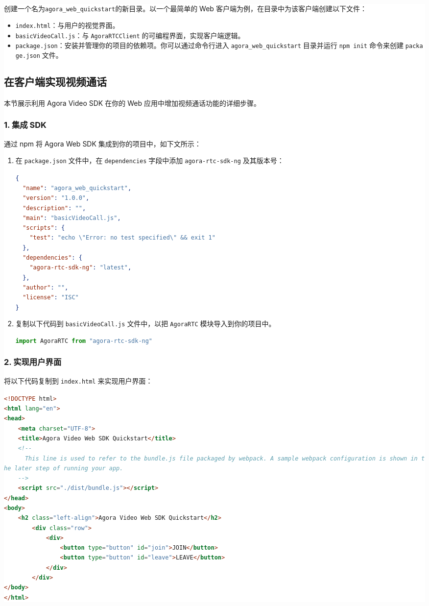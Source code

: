 创建一个名为`agora_web_quickstart`的新目录。以一个最简单的 Web 客户端为例，在目录中为该客户端创建以下文件：

- `index.html`：与用户的视觉界面。
- `basicVideoCall.js`：与 `AgoraRTCClient` 的可编程界面，实现客户端逻辑。
- `package.json`：安装并管理你的项目的依赖项。你可以通过命令行进入 `agora_web_quickstart` 目录并运行 `npm init` 命令来创建 `package.json` 文件。

## 在客户端实现视频通话

本节展示利用 Agora Video SDK 在你的 Web 应用中增加视频通话功能的详细步骤。

### 1. 集成 SDK

通过 npm 将 Agora Web SDK 集成到你的项目中，如下文所示：

1. 在 `package.json` 文件中，在  `dependencies` 字段中添加  `agora-rtc-sdk-ng`  及其版本号： 

   ```json
   {
     "name": "agora_web_quickstart",
     "version": "1.0.0",
     "description": "",
     "main": "basicVideoCall.js",
     "scripts": {
       "test": "echo \"Error: no test specified\" && exit 1"
     },
     "dependencies": {
       "agora-rtc-sdk-ng": "latest",
     },
     "author": "",
     "license": "ISC"
   }
   ```

2. 复制以下代码到 `basicVideoCall.js` 文件中，以把  `AgoraRTC` 模块导入到你的项目中。

   ```javascript
   import AgoraRTC from "agora-rtc-sdk-ng"
   ```

### 2. 实现用户界面

将以下代码复制到 `index.html` 来实现用户界面：

```html
<!DOCTYPE html>
<html lang="en">
<head>
    <meta charset="UTF-8">
    <title>Agora Video Web SDK Quickstart</title>
    <!-- 
      This line is used to refer to the bundle.js file packaged by webpack. A sample webpack configuration is shown in the later step of running your app.
    -->
    <script src="./dist/bundle.js"></script>
</head>
<body>
    <h2 class="left-align">Agora Video Web SDK Quickstart</h2>
        <div class="row">
            <div>
                <button type="button" id="join">JOIN</button>
                <button type="button" id="leave">LEAVE</button>
            </div>
        </div>
</body>
</html>
```
